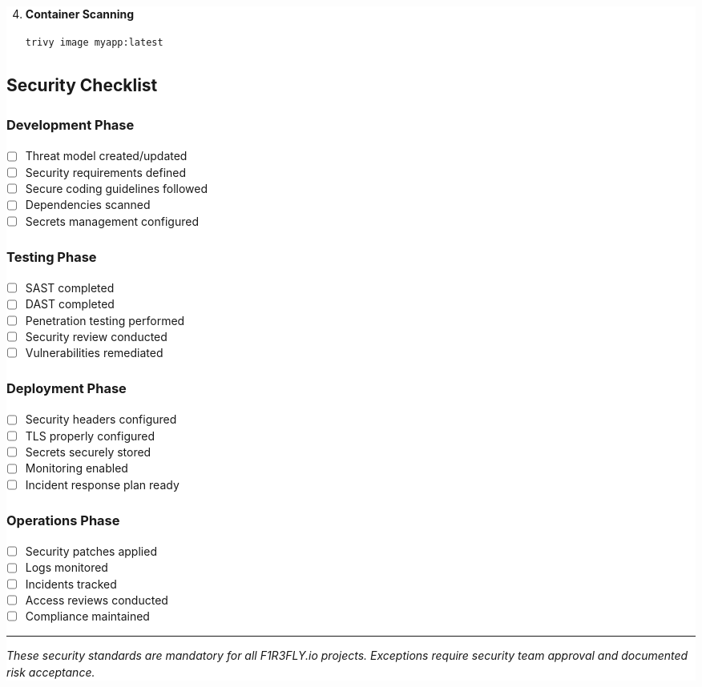 4. **Container Scanning**
   ```bash
   trivy image myapp:latest
   ```

## Security Checklist

### Development Phase
- [ ] Threat model created/updated
- [ ] Security requirements defined
- [ ] Secure coding guidelines followed
- [ ] Dependencies scanned
- [ ] Secrets management configured

### Testing Phase
- [ ] SAST completed
- [ ] DAST completed
- [ ] Penetration testing performed
- [ ] Security review conducted
- [ ] Vulnerabilities remediated

### Deployment Phase
- [ ] Security headers configured
- [ ] TLS properly configured
- [ ] Secrets securely stored
- [ ] Monitoring enabled
- [ ] Incident response plan ready

### Operations Phase
- [ ] Security patches applied
- [ ] Logs monitored
- [ ] Incidents tracked
- [ ] Access reviews conducted
- [ ] Compliance maintained

---

*These security standards are mandatory for all F1R3FLY.io projects. Exceptions require security team approval and documented risk acceptance.*
